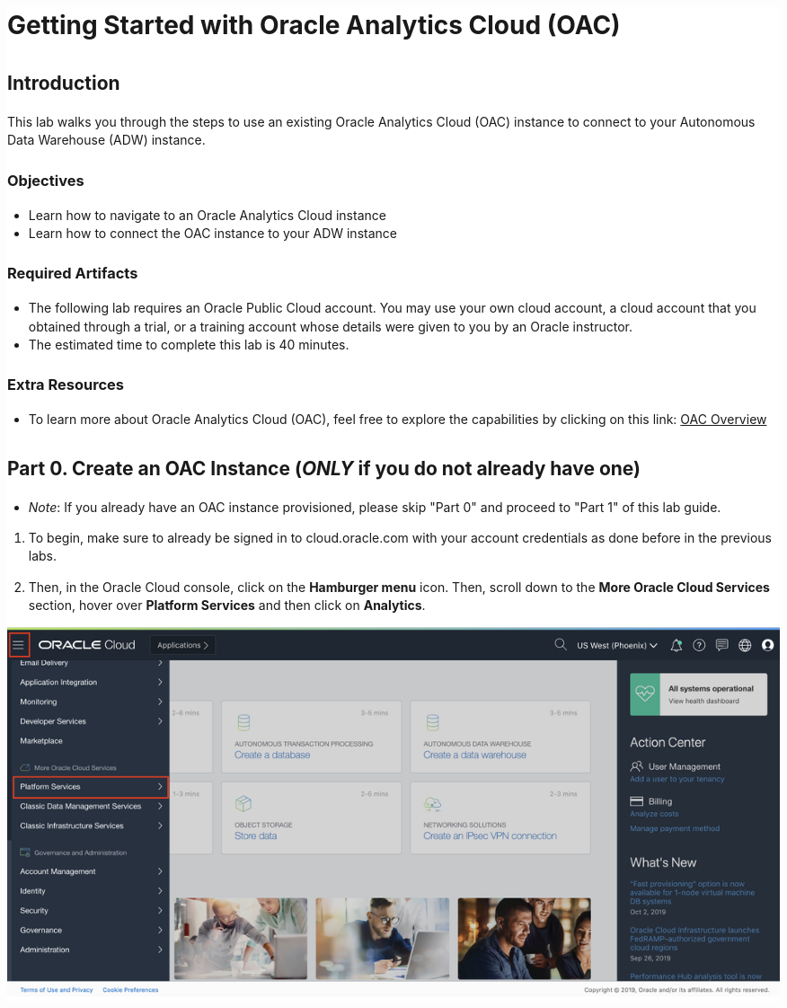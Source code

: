 # Getting Started with Oracle Analytics Cloud (OAC)



## Introduction

This lab walks you through the steps to use an existing Oracle Analytics Cloud (OAC) instance to connect to your Autonomous Data Warehouse (ADW) instance.

### Objectives
-   Learn how to navigate to an Oracle Analytics Cloud instance
-   Learn how to connect the OAC instance to your ADW instance

### Required Artifacts
-   The following lab requires an Oracle Public Cloud account. You may use your own cloud account, a cloud account that you obtained through a trial, or a training account whose details were given to you by an Oracle instructor.
-   The estimated time to complete this lab is 40 minutes.

### Extra Resources
-   To learn more about Oracle Analytics Cloud (OAC), feel free to explore the capabilities by clicking on this link: [OAC Overview](https://www.oracle.com/business-analytics/analytics-cloud.html)

## Part 0. Create an OAC Instance (*ONLY* if you do not already have one)

-   *Note*: If you already have an OAC instance provisioned, please skip "Part 0" and proceed to "Part 1" of this lab guide.

1.   To begin, make sure to already be signed in to cloud.oracle.com with your account credentials as done before in the previous labs.

2.   Then, in the Oracle Cloud console, click on the **Hamburger menu** icon. Then, scroll down to the **More Oracle Cloud Services** section, hover over **Platform Services** and then click on **Analytics**. 

   ![](./images/0a.png " ")
